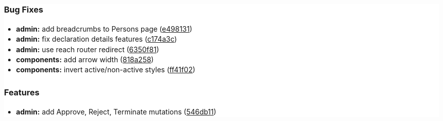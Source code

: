 
### Bug Fixes

* **admin:** add breadcrumbs to Persons page ([e498131](https://github.com/edenlabllc/ehealth.web/commit/e498131))
* **admin:** fix declaration details features ([c174a3c](https://github.com/edenlabllc/ehealth.web/commit/c174a3c))
* **admin:** use reach router redirect ([6350f81](https://github.com/edenlabllc/ehealth.web/commit/6350f81))
* **components:** add arrow width ([818a258](https://github.com/edenlabllc/ehealth.web/commit/818a258))
* **components:** invert active/non-active styles ([ff41f02](https://github.com/edenlabllc/ehealth.web/commit/ff41f02))


### Features

* **admin:** add Approve, Reject, Terminate mutations ([546db11](https://github.com/edenlabllc/ehealth.web/commit/546db11))





<a name="0.92.4"></a>
